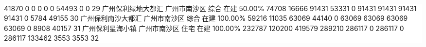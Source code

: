 41870
0
0
0
0
0
54493
0
0
29
广州保利绿地大都汇
广州市南沙区
综合
在建
50.00%
74708
16666
91431
53331
0
91431
91431
91431
91431
0
5784
49155
30
广州保利南沙大都汇
广州市南沙区
综合
在建
100.00%
59216
11035
63069
44140
0
63069
63069
63069
63069
0
8908
40157
31
广州保利星海小镇
广州市南沙区
住宅
在建
100.00%
232787
120200
419579
289210
286117
0
286117
0
286117
133462
3553
3553
32